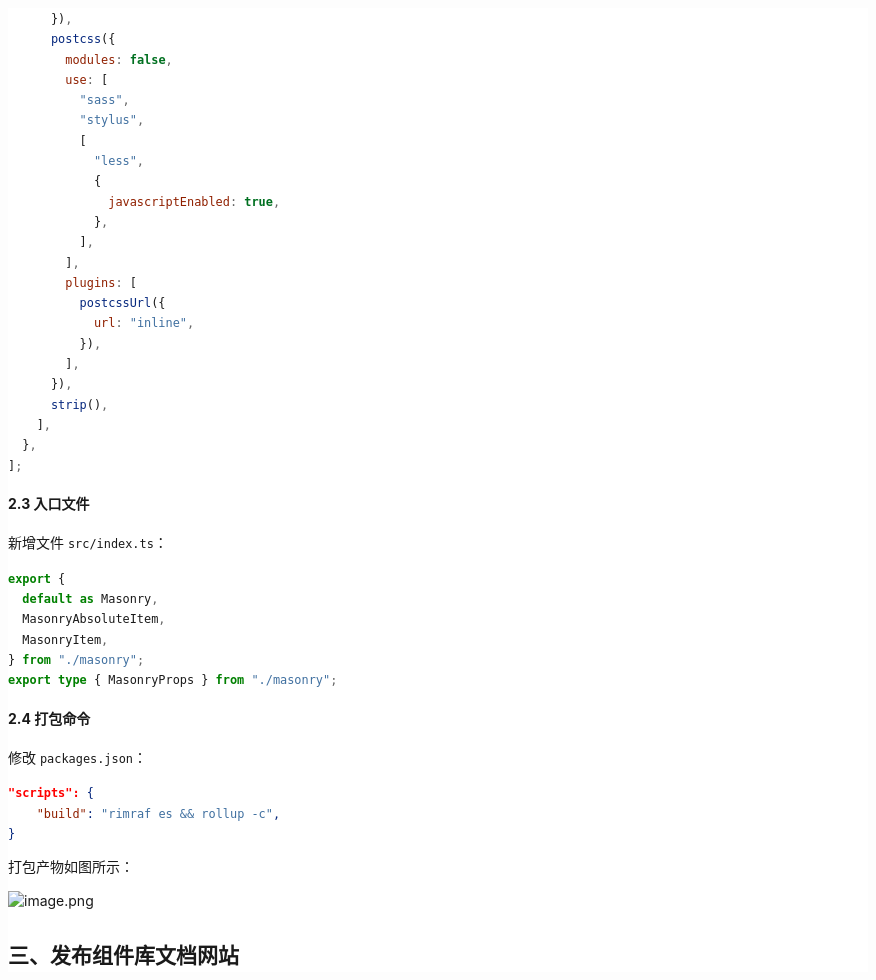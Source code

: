 ```js
      }),
      postcss({
        modules: false,
        use: [
          "sass",
          "stylus",
          [
            "less",
            {
              javascriptEnabled: true,
            },
          ],
        ],
        plugins: [
          postcssUrl({
            url: "inline",
          }),
        ],
      }),
      strip(),
    ],
  },
];
```

#### 2.3 入口文件

新增文件 `src/index.ts`：

```ts
export {
  default as Masonry,
  MasonryAbsoluteItem,
  MasonryItem,
} from "./masonry";
export type { MasonryProps } from "./masonry";
```

#### 2.4 打包命令

修改 `packages.json`：

```json
"scripts": {
    "build": "rimraf es && rollup -c",
}
```

打包产物如图所示：

![image.png](https://p6-juejin.byteimg.com/tos-cn-i-k3u1fbpfcp/52c997d3e8544d95acc584f954a9be6f~tplv-k3u1fbpfcp-watermark.image?)

## 三、发布组件库文档网站
